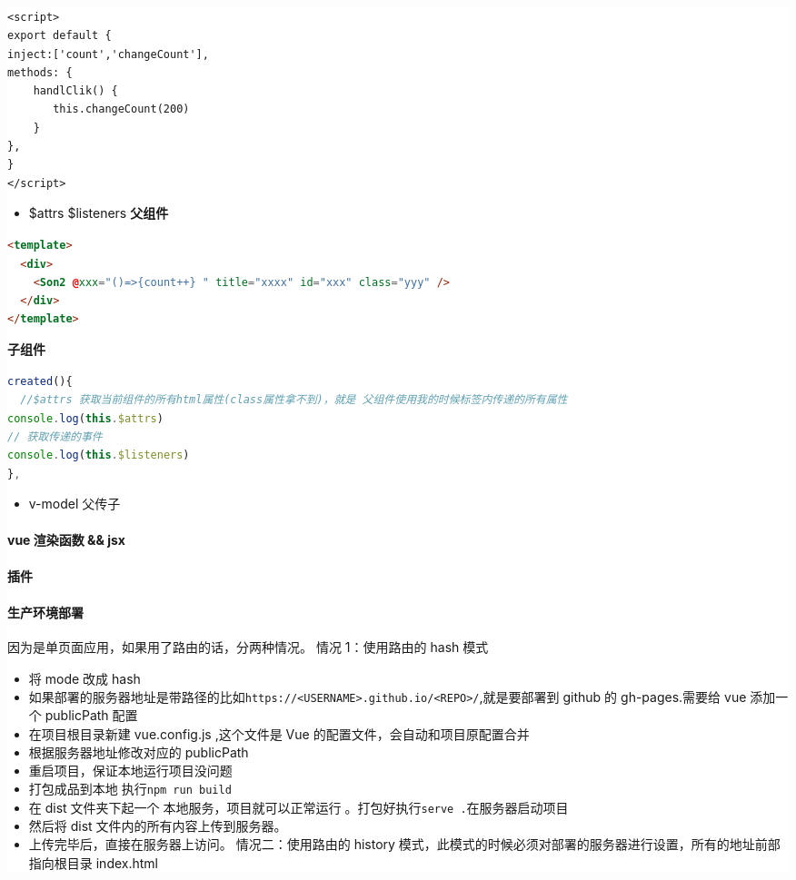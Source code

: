 ```vue
<script>
export default {
inject:['count','changeCount'],
methods: {
    handlClik() {
       this.changeCount(200) 
    }
},
}
</script>
```
- $attrs $listeners
**父组件**
```html
<template>
  <div>
    <Son2 @xxx="()=>{count++} " title="xxxx" id="xxx" class="yyy" />
  </div>
</template>
```
**子组件**
```js
created(){
  //$attrs 获取当前组件的所有html属性(class属性拿不到)，就是 父组件使用我的时候标签内传递的所有属性
console.log(this.$attrs)
// 获取传递的事件
console.log(this.$listeners)
},
```
- v-model 父传子


#### vue 渲染函数 && jsx

#### 插件

#### 生产环境部署

因为是单页面应用，如果用了路由的话，分两种情况。
情况 1：使用路由的 hash 模式

- 将 mode 改成 hash
- 如果部署的服务器地址是带路径的比如`https://<USERNAME>.github.io/<REPO>/`,就是要部署到 github 的 gh-pages.需要给 vue 添加一个 publicPath 配置
- 在项目根目录新建 vue.config.js ,这个文件是 Vue 的配置文件，会自动和项目原配置合并
- 根据服务器地址修改对应的 publicPath
- 重启项目，保证本地运行项目没问题
- 打包成品到本地 执行`npm run build`
- 在 dist 文件夹下起一个 本地服务，项目就可以正常运行 。打包好执行`serve .`在服务器启动项目
- 然后将 dist 文件内的所有内容上传到服务器。
- 上传完毕后，直接在服务器上访问。
  情况二：使用路由的 history 模式，此模式的时候必须对部署的服务器进行设置，所有的地址前部指向根目录 index.html
